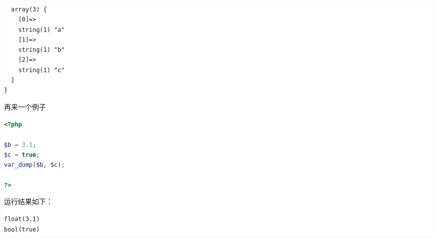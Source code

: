 ```
  array(3) {
    [0]=>
    string(1) "a"
    [1]=>
    string(1) "b"
    [2]=>
    string(1) "c"
  }
}
```
再来一个例子
```php
<?php
 
$b = 3.1;
$c = true;
var_dump($b, $c);

?>
```
运行结果如下：
```
float(3.1)
bool(true)
```
